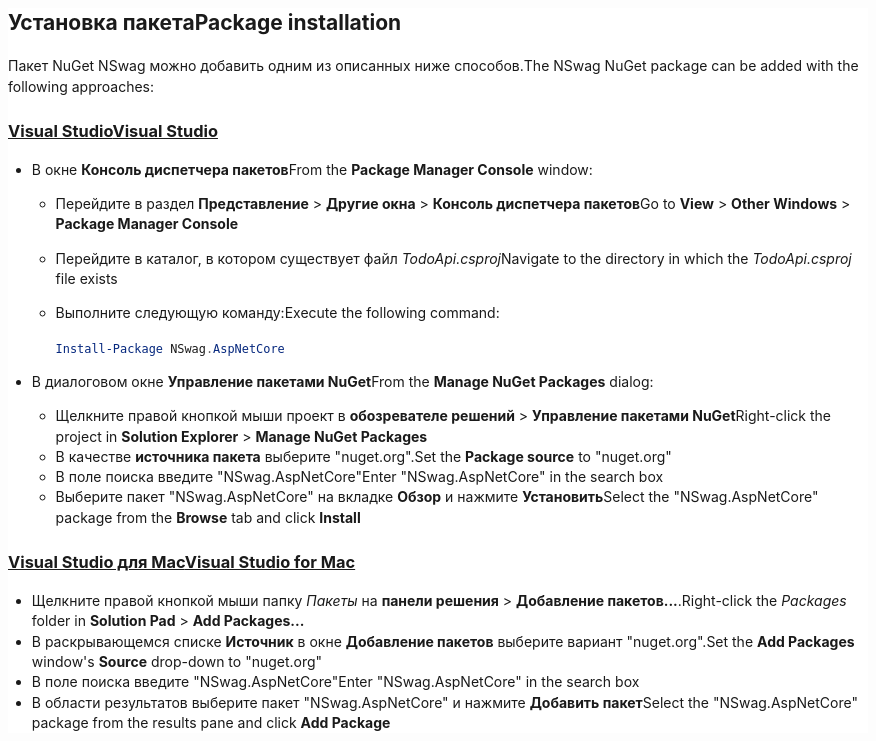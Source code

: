 ## <a name="package-installation"></a><span data-ttu-id="1c318-122">Установка пакета</span><span class="sxs-lookup"><span data-stu-id="1c318-122">Package installation</span></span>

<span data-ttu-id="1c318-123">Пакет NuGet NSwag можно добавить одним из описанных ниже способов.</span><span class="sxs-lookup"><span data-stu-id="1c318-123">The NSwag NuGet package can be added with the following approaches:</span></span>

### <a name="visual-studiotabvisual-studio"></a>[<span data-ttu-id="1c318-124">Visual Studio</span><span class="sxs-lookup"><span data-stu-id="1c318-124">Visual Studio</span></span>](#tab/visual-studio)

* <span data-ttu-id="1c318-125">В окне **Консоль диспетчера пакетов**</span><span class="sxs-lookup"><span data-stu-id="1c318-125">From the **Package Manager Console** window:</span></span>
  * <span data-ttu-id="1c318-126">Перейдите в раздел **Представление** > **Другие окна** > **Консоль диспетчера пакетов**</span><span class="sxs-lookup"><span data-stu-id="1c318-126">Go to **View** > **Other Windows** > **Package Manager Console**</span></span>
  * <span data-ttu-id="1c318-127">Перейдите в каталог, в котором существует файл *TodoApi.csproj*</span><span class="sxs-lookup"><span data-stu-id="1c318-127">Navigate to the directory in which the *TodoApi.csproj* file exists</span></span>
  * <span data-ttu-id="1c318-128">Выполните следующую команду:</span><span class="sxs-lookup"><span data-stu-id="1c318-128">Execute the following command:</span></span>

    ```powershell
    Install-Package NSwag.AspNetCore
    ```

* <span data-ttu-id="1c318-129">В диалоговом окне **Управление пакетами NuGet**</span><span class="sxs-lookup"><span data-stu-id="1c318-129">From the **Manage NuGet Packages** dialog:</span></span>
  * <span data-ttu-id="1c318-130">Щелкните правой кнопкой мыши проект в **обозревателе решений** > **Управление пакетами NuGet**</span><span class="sxs-lookup"><span data-stu-id="1c318-130">Right-click the project in **Solution Explorer** > **Manage NuGet Packages**</span></span>
  * <span data-ttu-id="1c318-131">В качестве **источника пакета** выберите "nuget.org".</span><span class="sxs-lookup"><span data-stu-id="1c318-131">Set the **Package source** to "nuget.org"</span></span>
  * <span data-ttu-id="1c318-132">В поле поиска введите "NSwag.AspNetCore"</span><span class="sxs-lookup"><span data-stu-id="1c318-132">Enter "NSwag.AspNetCore" in the search box</span></span>
  * <span data-ttu-id="1c318-133">Выберите пакет "NSwag.AspNetCore" на вкладке **Обзор** и нажмите **Установить**</span><span class="sxs-lookup"><span data-stu-id="1c318-133">Select the "NSwag.AspNetCore" package from the **Browse** tab and click **Install**</span></span>

### <a name="visual-studio-for-mactabvisual-studio-mac"></a>[<span data-ttu-id="1c318-134">Visual Studio для Mac</span><span class="sxs-lookup"><span data-stu-id="1c318-134">Visual Studio for Mac</span></span>](#tab/visual-studio-mac)

* <span data-ttu-id="1c318-135">Щелкните правой кнопкой мыши папку *Пакеты* на **панели решения** > **Добавление пакетов...**.</span><span class="sxs-lookup"><span data-stu-id="1c318-135">Right-click the *Packages* folder in **Solution Pad** > **Add Packages...**</span></span>
* <span data-ttu-id="1c318-136">В раскрывающемся списке **Источник** в окне **Добавление пакетов** выберите вариант "nuget.org".</span><span class="sxs-lookup"><span data-stu-id="1c318-136">Set the **Add Packages** window's **Source** drop-down to "nuget.org"</span></span>
* <span data-ttu-id="1c318-137">В поле поиска введите "NSwag.AspNetCore"</span><span class="sxs-lookup"><span data-stu-id="1c318-137">Enter "NSwag.AspNetCore" in the search box</span></span>
* <span data-ttu-id="1c318-138">В области результатов выберите пакет "NSwag.AspNetCore" и нажмите **Добавить пакет**</span><span class="sxs-lookup"><span data-stu-id="1c318-138">Select the "NSwag.AspNetCore" package from the results pane and click **Add Package**</span></span>
